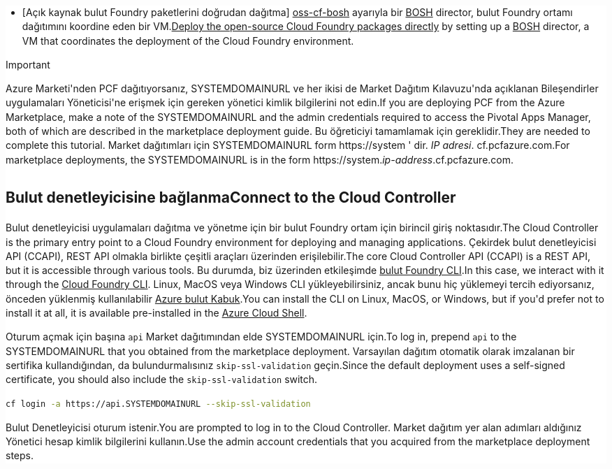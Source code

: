 - <span data-ttu-id="b7a5d-111">[Açık kaynak bulut Foundry paketlerini doğrudan dağıtma] [ oss-cf-bosh] ayarıyla bir [BOSH](http://bosh.io) director, bulut Foundry ortamı dağıtımını koordine eden bir VM.</span><span class="sxs-lookup"><span data-stu-id="b7a5d-111">[Deploy the open-source Cloud Foundry packages directly][oss-cf-bosh] by setting up a [BOSH](http://bosh.io) director, a VM that coordinates the deployment of the Cloud Foundry environment.</span></span>

> [!IMPORTANT] 
> <span data-ttu-id="b7a5d-112">Azure Marketi'nden PCF dağıtıyorsanız, SYSTEMDOMAINURL ve her ikisi de Market Dağıtım Kılavuzu'nda açıklanan Bileşendirler uygulamaları Yöneticisi'ne erişmek için gereken yönetici kimlik bilgilerini not edin.</span><span class="sxs-lookup"><span data-stu-id="b7a5d-112">If you are deploying PCF from the Azure Marketplace, make a note of the SYSTEMDOMAINURL and the admin credentials required to access the Pivotal Apps Manager, both of which are described in the marketplace deployment guide.</span></span> <span data-ttu-id="b7a5d-113">Bu öğreticiyi tamamlamak için gereklidir.</span><span class="sxs-lookup"><span data-stu-id="b7a5d-113">They are needed to complete this tutorial.</span></span> <span data-ttu-id="b7a5d-114">Market dağıtımları için SYSTEMDOMAINURL form https://system ' dir. *IP adresi*. cf.pcfazure.com.</span><span class="sxs-lookup"><span data-stu-id="b7a5d-114">For marketplace deployments, the SYSTEMDOMAINURL is in the form https://system.*ip-address*.cf.pcfazure.com.</span></span>

## <a name="connect-to-the-cloud-controller"></a><span data-ttu-id="b7a5d-115">Bulut denetleyicisine bağlanma</span><span class="sxs-lookup"><span data-stu-id="b7a5d-115">Connect to the Cloud Controller</span></span>

<span data-ttu-id="b7a5d-116">Bulut denetleyicisi uygulamaları dağıtma ve yönetme için bir bulut Foundry ortam için birincil giriş noktasıdır.</span><span class="sxs-lookup"><span data-stu-id="b7a5d-116">The Cloud Controller is the primary entry point to a Cloud Foundry environment for deploying and managing applications.</span></span> <span data-ttu-id="b7a5d-117">Çekirdek bulut denetleyicisi API (CCAPI), REST API olmakla birlikte çeşitli araçları üzerinden erişilebilir.</span><span class="sxs-lookup"><span data-stu-id="b7a5d-117">The core Cloud Controller API (CCAPI) is a REST API, but it is accessible through various tools.</span></span> <span data-ttu-id="b7a5d-118">Bu durumda, biz üzerinden etkileşimde [bulut Foundry CLI][cf-cli].</span><span class="sxs-lookup"><span data-stu-id="b7a5d-118">In this case, we interact with it through the [Cloud Foundry CLI][cf-cli].</span></span> <span data-ttu-id="b7a5d-119">Linux, MacOS veya Windows CLI yükleyebilirsiniz, ancak bunu hiç yüklemeyi tercih ediyorsanız, önceden yüklenmiş kullanılabilir [Azure bulut Kabuk][cloudshell-docs].</span><span class="sxs-lookup"><span data-stu-id="b7a5d-119">You can install the CLI on Linux, MacOS, or Windows, but if you'd prefer not to install it at all, it is available pre-installed in the [Azure Cloud Shell][cloudshell-docs].</span></span>

<span data-ttu-id="b7a5d-120">Oturum açmak için başına `api` Market dağıtımından elde SYSTEMDOMAINURL için.</span><span class="sxs-lookup"><span data-stu-id="b7a5d-120">To log in, prepend `api` to the SYSTEMDOMAINURL that you obtained from the marketplace deployment.</span></span> <span data-ttu-id="b7a5d-121">Varsayılan dağıtım otomatik olarak imzalanan bir sertifika kullandığından, da bulundurmalısınız `skip-ssl-validation` geçin.</span><span class="sxs-lookup"><span data-stu-id="b7a5d-121">Since the default deployment uses a self-signed certificate, you should also include the `skip-ssl-validation` switch.</span></span>

```bash
cf login -a https://api.SYSTEMDOMAINURL --skip-ssl-validation
```

<span data-ttu-id="b7a5d-122">Bulut Denetleyicisi oturum istenir.</span><span class="sxs-lookup"><span data-stu-id="b7a5d-122">You are prompted to log in to the Cloud Controller.</span></span> <span data-ttu-id="b7a5d-123">Market dağıtım yer alan adımları aldığınız Yönetici hesap kimlik bilgilerini kullanın.</span><span class="sxs-lookup"><span data-stu-id="b7a5d-123">Use the admin account credentials that you acquired from the marketplace deployment steps.</span></span>


[pcf-azuremarketplace]: https://azuremarketplace.microsoft.com/marketplace/apps/pivotal.pivotal-cloud-foundry
[pcf-custom]: https://docs.pivotal.io/pivotalcf/1-10/customizing/azure.html
[oss-cf-bosh]: https://github.com/cloudfoundry-incubator/bosh-azure-cpi-release/tree/master/docs
[pcf-azuremarketplace-pivotaldocs]: https://docs.pivotal.io/pivotalcf/customizing/pcf_azure.html
[cf-cli]: https://github.com/cloudfoundry/cli
[cloudshell-docs]: https://docs.microsoft.com/azure/cloud-shell/overview
[cf-orgs-spaces-docs]: https://docs.cloudfoundry.org/concepts/roles.html
[spring-boot]: https://projects.spring.io/spring-boot/
[spring-framework]: http://spring.io
[cf-push-docs]: https://docs.cloudfoundry.org/concepts/how-applications-are-staged.html
[cloudfoundry-docs]: https://docs.cloudfoundry.org
[vsts-plugin]: https://github.com/Microsoft/vsts-cloudfoundry
[loganalytics-nozzle]: https://github.com/Azure/oms-log-analytics-firehose-nozzle
[cf-push-output]: ./media/cloudfoundry-deploy-your-first-app/cf-push-output.png
[hello-spring-cloud-basic]: ./media/cloudfoundry-deploy-your-first-app/hello-spring-cloud-basic.png